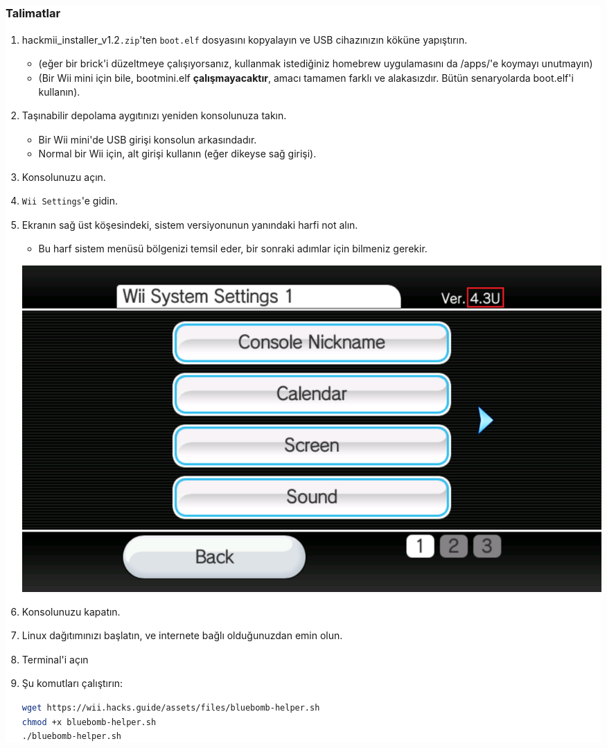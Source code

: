 ### Talimatlar

1. hackmii_installer_v1.2`.zip`'ten `boot.elf` dosyasını kopyalayın ve USB cihazınızın köküne yapıştırın.
    + (eğer bir brick'i düzeltmeye çalışıyorsanız, kullanmak istediğiniz homebrew uygulamasını da /apps/'e koymayı unutmayın)
    + (Bir Wii mini için bile, bootmini.elf **çalışmayacaktır**, amacı tamamen farklı ve alakasızdır. Bütün senaryolarda boot.elf'i kullanın).
1. Taşınabilir depolama aygıtınızı yeniden konsolunuza takın.
    + Bir Wii mini'de USB girişi konsolun arkasındadır.
    + Normal bir Wii için, alt girişi kullanın (eğer dikeyse sağ girişi).
1. Konsolunuzu açın.
1. `Wii Settings`'e gidin.
1. Ekranın sağ üst köşesindeki, sistem versiyonunun yanındaki harfi not alın.
    + Bu harf sistem menüsü bölgenizi temsil eder, bir sonraki adımlar için bilmeniz gerekir.

    ![](/images/wii/SystemMenuVersion.png)

1. Konsolunuzu kapatın.
1. Linux dağıtımınızı başlatın, ve internete bağlı olduğunuzdan emin olun.
1. Terminal'i açın
1. Şu komutları çalıştırın:

    ```bash
    wget https://wii.hacks.guide/assets/files/bluebomb-helper.sh
    chmod +x bluebomb-helper.sh
    ./bluebomb-helper.sh
    ```
